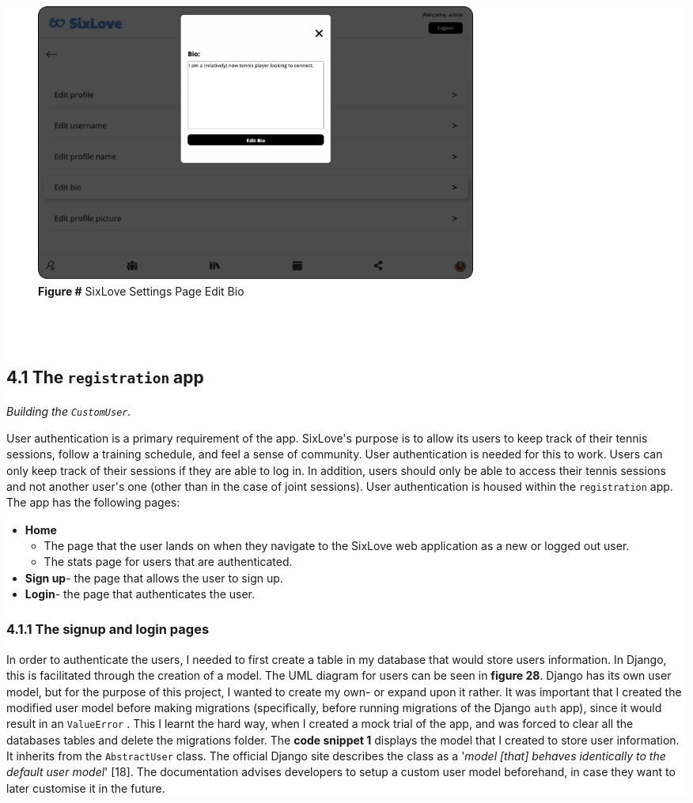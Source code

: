 <figure>
    <img width="550" title="" src="./images/settings-page-edit-bio.png" alt="" data-align="center">
        <figcaption><strong>Figure #</strong> SixLove Settings Page Edit Bio</figcaption>
</figure><br><br>

## 4.1 The `registration` app

_Building the `CustomUser`._

User authentication is a primary requirement of the app. SixLove's purpose is to allow its users to keep track of their tennis sessions, follow a training schedule, and feel a sense of community. User authentication is needed for this to work. Users can only keep track of their sessions if they are able to log in. In addition, users should only be able to access their tennis sessions and not another user's one (other than in the case of joint sessions). User authentication is housed within the `registration` app. The app has the following pages:

- **Home**
    - The page that the user lands on when they navigate to the SixLove web application as a new or logged out user.
    - The stats page for users that are authenticated.
- **Sign up**- the page that allows the user to sign up.
- **Login**- the page that authenticates the user.

### 4.1.1 The signup and login pages
In order to authenticate the users, I needed to first create a table in my database that would store users information. In Django, this is facilitated through the creation of a model. The UML diagram for users can be seen in **figure 28**. Django has its own user model, but for the purpose of this project, I wanted to create my own- or expand upon it rather. It was important that I created the modified user model before making migrations (specifically, before running migrations of the Django `auth` app), since it would result in an `ValueError` . This I learnt the hard way, when I created a mock trial of the app, and was forced to clear all the databases tables and delete the migrations folder. The **code snippet 1** displays the model that I created to store user information. It inherits from the `AbstractUser` class. The official Django site describes the class as a '_model [that] behaves identically to the default user model_' [18]. The documentation advises developers to setup a custom user model beforehand, in case they want to later customise it in the future.
